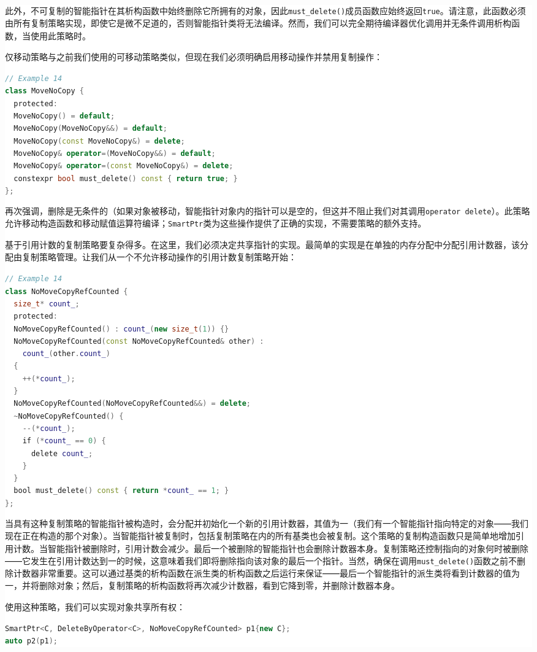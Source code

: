 此外，不可复制的智能指针在其析构函数中始终删除它所拥有的对象，因此`must_delete()`成员函数应始终返回`true`。请注意，此函数必须由所有复制策略实现，即使它是微不足道的，否则智能指针类将无法编译。然而，我们可以完全期待编译器优化调用并无条件调用析构函数，当使用此策略时。

仅移动策略与之前我们使用的可移动策略类似，但现在我们必须明确启用移动操作并禁用复制操作：

```cpp
// Example 14
class MoveNoCopy {
  protected:
  MoveNoCopy() = default;
  MoveNoCopy(MoveNoCopy&&) = default;
  MoveNoCopy(const MoveNoCopy&) = delete;
  MoveNoCopy& operator=(MoveNoCopy&&) = default;
  MoveNoCopy& operator=(const MoveNoCopy&) = delete;
  constexpr bool must_delete() const { return true; }
};
```

再次强调，删除是无条件的（如果对象被移动，智能指针对象内的指针可以是空的，但这并不阻止我们对其调用`operator delete`）。此策略允许移动构造函数和移动赋值运算符编译；`SmartPtr`类为这些操作提供了正确的实现，不需要策略的额外支持。

基于引用计数的复制策略要复杂得多。在这里，我们必须决定共享指针的实现。最简单的实现是在单独的内存分配中分配引用计数器，该分配由复制策略管理。让我们从一个不允许移动操作的引用计数复制策略开始：

```cpp
// Example 14
class NoMoveCopyRefCounted {
  size_t* count_;
  protected:
  NoMoveCopyRefCounted() : count_(new size_t(1)) {}
  NoMoveCopyRefCounted(const NoMoveCopyRefCounted& other) :
    count_(other.count_)
  {
    ++(*count_);
  }
  NoMoveCopyRefCounted(NoMoveCopyRefCounted&&) = delete;
  ~NoMoveCopyRefCounted() {
    --(*count_);
    if (*count_ == 0) {
      delete count_;
    }
  }
  bool must_delete() const { return *count_ == 1; }
};
```

当具有这种复制策略的智能指针被构造时，会分配并初始化一个新的引用计数器，其值为一（我们有一个智能指针指向特定的对象——我们现在正在构造的那个对象）。当智能指针被复制时，包括复制策略在内的所有基类也会被复制。这个策略的复制构造函数只是简单地增加引用计数。当智能指针被删除时，引用计数会减少。最后一个被删除的智能指针也会删除计数器本身。复制策略还控制指向的对象何时被删除——它发生在引用计数达到一的时候，这意味着我们即将删除指向该对象的最后一个指针。当然，确保在调用`must_delete()`函数之前不删除计数器非常重要。这可以通过基类的析构函数在派生类的析构函数之后运行来保证——最后一个智能指针的派生类将看到计数器的值为一，并将删除对象；然后，复制策略的析构函数将再次减少计数器，看到它降到零，并删除计数器本身。

使用这种策略，我们可以实现对象共享所有权：

```cpp
SmartPtr<C, DeleteByOperator<C>, NoMoveCopyRefCounted> p1{new C};
auto p2(p1);
```
